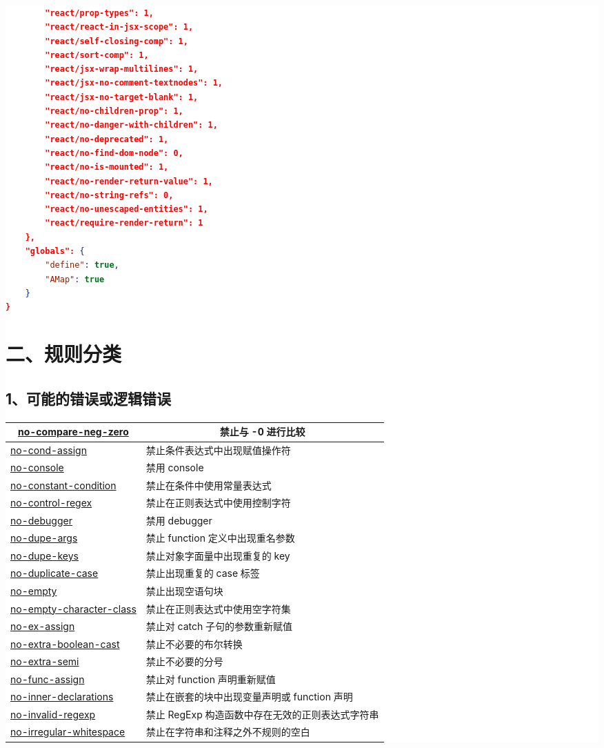 ```json
        "react/prop-types": 1,
        "react/react-in-jsx-scope": 1,
        "react/self-closing-comp": 1,
        "react/sort-comp": 1,
        "react/jsx-wrap-multilines": 1,
        "react/jsx-no-comment-textnodes": 1,
        "react/jsx-no-target-blank": 1,
        "react/no-children-prop": 1,
        "react/no-danger-with-children": 1,
        "react/no-deprecated": 1,
        "react/no-find-dom-node": 0,
        "react/no-is-mounted": 1,
        "react/no-render-return-value": 1,
        "react/no-string-refs": 0,
        "react/no-unescaped-entities": 1,
        "react/require-render-return": 1
    },
    "globals": {
        "define": true,
        "AMap": true
    }
}
```

<a name="pp7lmt"></a>

# 二、规则分类

<a name="lvc1bk"></a>

## 1、可能的错误或逻辑错误

| [no-compare-neg-zero](http://eslint.cn/docs/rules/no-compare-neg-zero)           | 禁止与 -0 进行比较                                             |
| -------------------------------------------------------------------------------- | -------------------------------------------------------------- |
| [no-cond-assign](http://eslint.cn/docs/rules/no-cond-assign)                     | 禁止条件表达式中出现赋值操作符                                 |
| [no-console](http://eslint.cn/docs/rules/no-console)                             | 禁用 console                                                   |
| [no-constant-condition](http://eslint.cn/docs/rules/no-constant-condition)       | 禁止在条件中使用常量表达式                                     |
| [no-control-regex](http://eslint.cn/docs/rules/no-control-regex)                 | 禁止在正则表达式中使用控制字符                                 |
| [no-debugger](http://eslint.cn/docs/rules/no-debugger)                           | 禁用 debugger                                                  |
| [no-dupe-args](http://eslint.cn/docs/rules/no-dupe-args)                         | 禁止 function 定义中出现重名参数                               |
| [no-dupe-keys](http://eslint.cn/docs/rules/no-dupe-keys)                         | 禁止对象字面量中出现重复的 key                                 |
| [no-duplicate-case](http://eslint.cn/docs/rules/no-duplicate-case)               | 禁止出现重复的 case 标签                                       |
| [no-empty](http://eslint.cn/docs/rules/no-empty)                                 | 禁止出现空语句块                                               |
| [no-empty-character-class](http://eslint.cn/docs/rules/no-empty-character-class) | 禁止在正则表达式中使用空字符集                                 |
| [no-ex-assign](http://eslint.cn/docs/rules/no-ex-assign)                         | 禁止对 catch 子句的参数重新赋值                                |
| [no-extra-boolean-cast](http://eslint.cn/docs/rules/no-extra-boolean-cast)       | 禁止不必要的布尔转换                                           |
| [no-extra-semi](http://eslint.cn/docs/rules/no-extra-semi)                       | 禁止不必要的分号                                               |
| [no-func-assign](http://eslint.cn/docs/rules/no-func-assign)                     | 禁止对 function 声明重新赋值                                   |
| [no-inner-declarations](http://eslint.cn/docs/rules/no-inner-declarations)       | 禁止在嵌套的块中出现变量声明或 function 声明                   |
| [no-invalid-regexp](http://eslint.cn/docs/rules/no-invalid-regexp)               | 禁止 RegExp 构造函数中存在无效的正则表达式字符串               |
| [no-irregular-whitespace](http://eslint.cn/docs/rules/no-irregular-whitespace)   | 禁止在字符串和注释之外不规则的空白                             |